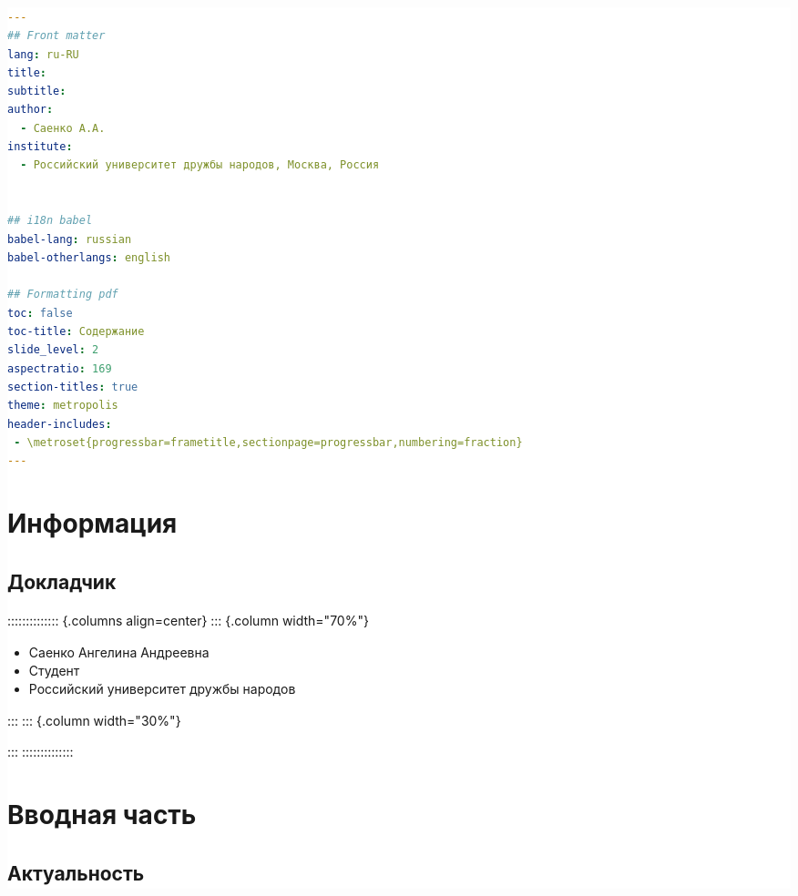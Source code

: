 ```yaml
---
## Front matter
lang: ru-RU
title: 
subtitle: 
author:
  - Саенко А.А.
institute:
  - Российский университет дружбы народов, Москва, Россия
  

## i18n babel
babel-lang: russian
babel-otherlangs: english

## Formatting pdf
toc: false
toc-title: Содержание
slide_level: 2
aspectratio: 169
section-titles: true
theme: metropolis
header-includes:
 - \metroset{progressbar=frametitle,sectionpage=progressbar,numbering=fraction}
---
```


# Информация

## Докладчик

:::::::::::::: {.columns align=center}
::: {.column width="70%"}

  * Саенко Ангелина Андреевна
  * Студент
  * Российский университет дружбы народов

:::
::: {.column width="30%"}



:::
::::::::::::::

# Вводная часть

## Актуальность
